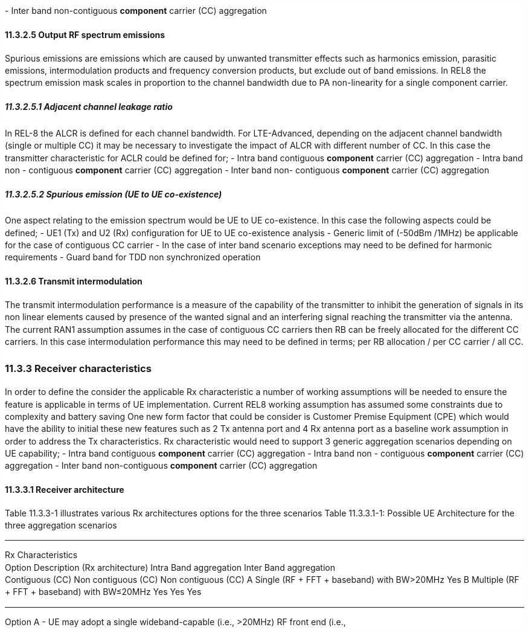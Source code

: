 \- Inter band non-contiguous **component** carrier (CC) aggregation
#### 11.3.2.5 Output RF spectrum emissions
Spurious emissions are emissions which are caused by unwanted transmitter
effects such as harmonics emission, parasitic emissions, intermodulation
products and frequency conversion products, but exclude out of band emissions.
In REL8 the spectrum emission mask scales in proportion to the channel
bandwidth due to PA non-linearity for a single component carrier.
##### 11.3.2.5.1 Adjacent channel leakage ratio
In REL-8 the ALCR is defined for each channel bandwidth. For LTE-Advanced,
depending on the adjacent channel bandwidth (single or multiple CC) it may be
necessary to investigate the impact of ALCR with different number of CC.
In this case the transmitter characteristic for ACLR could be defined for;
\- Intra band contiguous **component** carrier (CC) aggregation
\- Intra band non - contiguous **component** carrier (CC) aggregation
\- Inter band non- contiguous **component** carrier (CC) aggregation
##### 11.3.2.5.2 Spurious emission (UE to UE co-existence)
One aspect relating to the emission spectrum would be UE to UE co-existence.
In this case the following aspects could be defined;
\- UE1 (Tx) and U2 (Rx) configuration for UE to UE co-existence analysis
\- Generic limit of (-50dBm /1MHz) be applicable for the case of contiguous CC
carrier
\- In the case of inter band scenario exceptions may need to be defined for
harmonic requirements
\- Guard band for TDD non synchronized operation
#### 11.3.2.6 Transmit intermodulation
The transmit intermodulation performance is a measure of the capability of the
transmitter to inhibit the generation of signals in its non linear elements
caused by presence of the wanted signal and an interfering signal reaching the
transmitter via the antenna.
The current RAN1 assumption assumes in the case of contiguous CC carriers then
RB can be freely allocated for the different CC carriers. In this case
intermodulation performance this may need to be defined in terms; per RB
allocation / per CC carrier / all CC.
### 11.3.3 Receiver characteristics
In order to define the consider the applicable Rx characteristic a number of
working assumptions will be needed to ensure the feature is applicable in
terms of UE implementation. Current REL8 working assumption has assumed some
constraints due to complexity and battery saving
One new form factor that could be consider is Customer Premise Equipment (CPE)
which would have the ability to initial these new features such as 2 Tx
antenna port and 4 Rx antenna port as a baseline work assumption in order to
address the Tx characteristics.
Rx characteristic would need to support 3 generic aggregation scenarios
depending on UE capability;
\- Intra band contiguous **component** carrier (CC) aggregation
\- Intra band non - contiguous **component** carrier (CC) aggregation
\- Inter band non-contiguous **component** carrier (CC) aggregation
#### 11.3.3.1 Receiver architecture
Table 11.3.3-1 illustrates various Rx architectures options for the three
scenarios
Table 11.3.3.1-1: Possible UE Architecture for the three aggregation scenarios
* * *
Rx Characteristics  
Option Description (Rx architecture) Intra Band aggregation Inter Band
aggregation  
Contiguous (CC) Non contiguous (CC) Non contiguous (CC) A Single (RF + FFT +
baseband) with BW>20MHz Yes B Multiple (RF + FFT + baseband) with BW≤20MHz Yes
Yes Yes
* * *
Option A
\- UE may adopt a single wideband-capable (i.e., >20MHz) RF front end (i.e.,